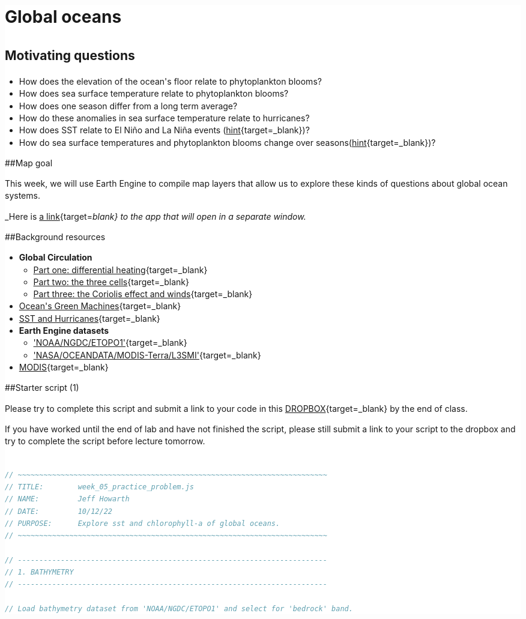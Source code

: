 # Global oceans    

## Motivating questions      

- How does the elevation of the ocean's floor relate to phytoplankton blooms?
- How does sea surface temperature relate to phytoplankton blooms?  
- How does one season differ from a long term average?  
- How do these anomalies in sea surface temperature relate to hurricanes?  
- How does SST relate to El Ni&ntilde;o and La Ni&ntilde;a events ([hint](https://psl.noaa.gov/enso/mei/){target=_blank})?  
- How do sea surface temperatures and phytoplankton blooms change over seasons([hint](https://earthobservatory.nasa.gov/features/Phytoplankton){target=_blank})?      


##Map goal  

This week, we will use Earth Engine to compile map layers that allow us to explore these kinds of questions about global ocean systems.

<iframe
  src="https://jhowarth.users.earthengine.app/view/eeprimer-global-oceans"
  style="width:100%; height:800px;"
></iframe>

_Here is [a link](https://jhowarth.users.earthengine.app/view/eeprimer-global-oceans){target=_blank} to the app that will open in a separate window._

##Background resources    

- **Global Circulation**
    - [Part one: differential heating](https://youtu.be/7fd03fBRsuU){target=_blank}  
    - [Part two: the three cells](https://youtu.be/xqM83_og1Fc){target=_blank}  
    - [Part three: the Coriolis effect and winds](https://youtu.be/PDEcAxfSYaI){target=_blank}   
- [Ocean's Green Machines](https://www.youtube.com/watch?v=H7sACT0Dx0Q){target=_blank}
- [SST and Hurricanes](https://vermont.pbslearningmedia.org/resource/clim10.sci.ess.watcyc.seasurftemp/the-effect-of-sea-surface-temperature-on-hurricanes/){target=_blank}   
- **Earth Engine datasets**  
    - ['NOAA/NGDC/ETOPO1'](https://developers.google.com/earth-engine/datasets/catalog/NOAA_NGDC_ETOPO1){target=_blank}  
    - ['NASA/OCEANDATA/MODIS-Terra/L3SMI'](https://developers.google.com/earth-engine/datasets/catalog/NASA_OCEANDATA_MODIS-Terra_L3SMI){target=_blank}  
- [MODIS](https://modis.gsfc.nasa.gov/){target=_blank}  

##Starter script (1)  

Please try to complete this script and submit a link to your code in this [DROPBOX](https://docs.google.com/forms/d/e/1FAIpQLSentt6e0L3Fxro_MLaIhH2dBBBt0PTY686c1_1nAqVuZkgHZg/viewform?usp=sf_link){target=_blank} by the end of class.

If you have worked until the end of lab and have not finished the script, please still submit a link to your script to the dropbox and try to complete the script before lecture tomorrow.  

```js

// ~~~~~~~~~~~~~~~~~~~~~~~~~~~~~~~~~~~~~~~~~~~~~~~~~~~~~~~~~~~~~~~~~~~~~~~~
// TITLE:        week_05_practice_problem.js
// NAME:         Jeff Howarth
// DATE:         10/12/22
// PURPOSE:      Explore sst and chlorophyll-a of global oceans.
// ~~~~~~~~~~~~~~~~~~~~~~~~~~~~~~~~~~~~~~~~~~~~~~~~~~~~~~~~~~~~~~~~~~~~~~~~

// ------------------------------------------------------------------------
// 1. BATHYMETRY
// ------------------------------------------------------------------------

// Load bathymetry dataset from 'NOAA/NGDC/ETOPO1' and select for 'bedrock' band.

```